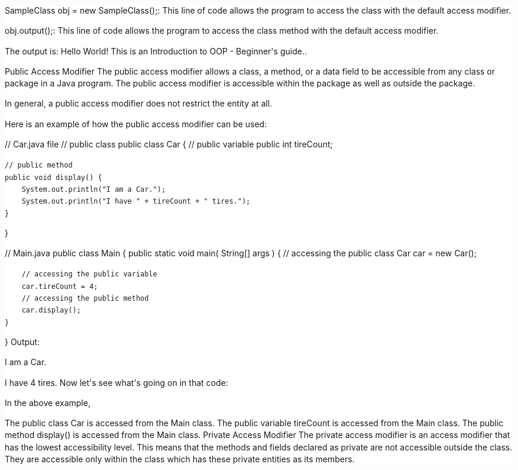 SampleClass obj = new SampleClass();:  This line of code allows the program to access the class with the default access modifier.

obj.output();: This line of code allows the program to access the class method with the default access modifier.

The output is: Hello World! This is an Introduction to OOP - Beginner's guide..

Public Access Modifier
The public access modifier allows a class, a method, or a data field to be accessible from any class or package in a Java program. The public access modifier is accessible within the package as well as outside the package.

In general, a public access modifier does not restrict the entity at all.

Here is an example of how the public access modifier can be used:

// Car.java file
// public class
public class Car {
    // public variable
    public int tireCount;

    // public method
    public void display() {
        System.out.println("I am a Car.");
        System.out.println("I have " + tireCount + " tires.");
    }
}

// Main.java
public class Main {
    public static void main( String[] args ) {
        // accessing the public class
        Car car = new Car();

        // accessing the public variable
        car.tireCount = 4;
        // accessing the public method
        car.display();
    }
}
Output:

I am a Car.

I have 4 tires.
Now let's see what's going on in that code:

In the above example,

The public class Car is accessed from the Main class.
The public variable tireCount is accessed from the Main class.
The public method display() is accessed from the Main class.
Private Access Modifier
The private access modifier is an access modifier that has the lowest accessibility level. This means that the methods and fields declared as private are not accessible outside the class. They are accessible only within the class which has these private entities as its members.

